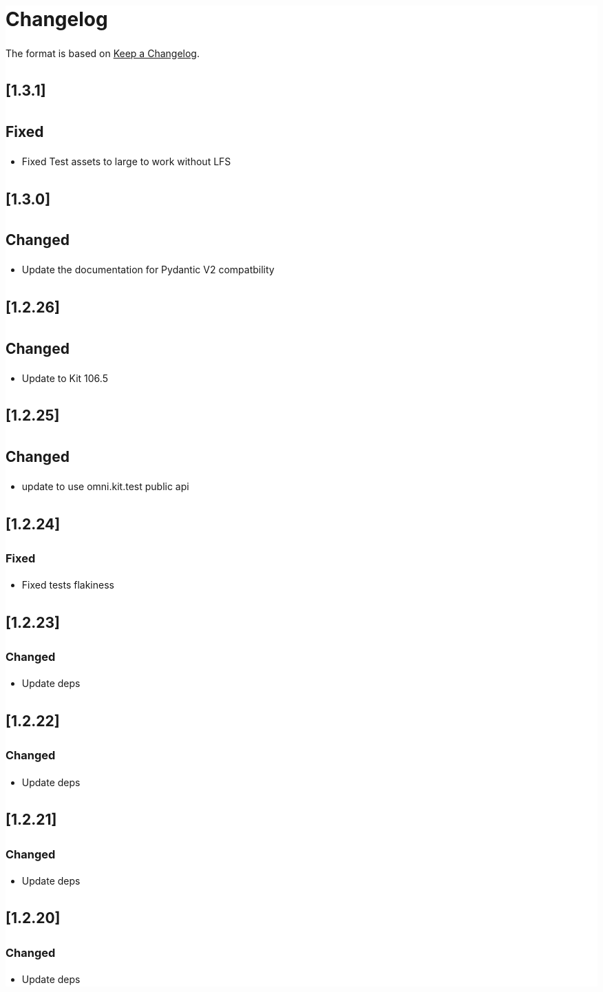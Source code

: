 # Changelog

The format is based on [Keep a Changelog](https://keepachangelog.com/en/1.0.0/).

## [1.3.1]
## Fixed
- Fixed Test assets to large to work without LFS

## [1.3.0]
## Changed
- Update the documentation for Pydantic V2 compatbility

## [1.2.26]
## Changed
- Update to Kit 106.5

## [1.2.25]
## Changed
- update to use omni.kit.test public api

## [1.2.24]
### Fixed
- Fixed tests flakiness

## [1.2.23]
### Changed
- Update deps

## [1.2.22]
### Changed
- Update deps

## [1.2.21]
### Changed
- Update deps

## [1.2.20]
### Changed
- Update deps
